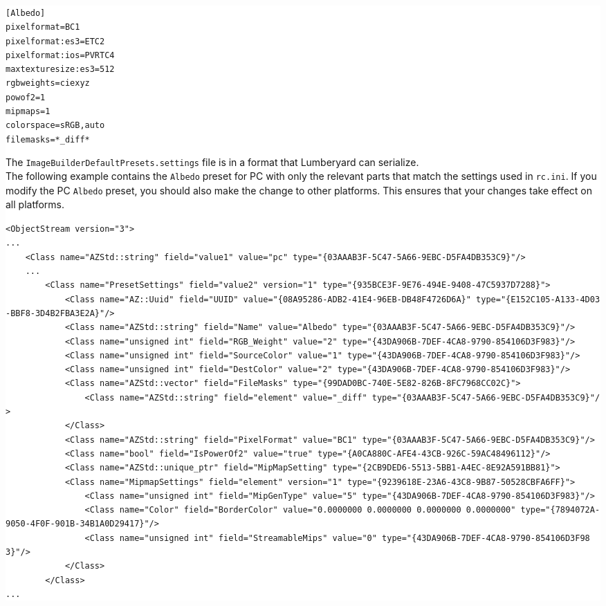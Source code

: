 ```
[Albedo]
pixelformat=BC1
pixelformat:es3=ETC2
pixelformat:ios=PVRTC4
maxtexturesize:es3=512
rgbweights=ciexyz
powof2=1
mipmaps=1
colorspace=sRGB,auto
filemasks=*_diff*
```
The `ImageBuilderDefaultPresets.settings` file is in a format that Lumberyard can serialize\.  
The following example contains the `Albedo` preset for PC with only the relevant parts that match the settings used in `rc.ini`\. If you modify the PC `Albedo` preset, you should also make the change to other platforms\. This ensures that your changes take effect on all platforms\.  

```
<ObjectStream version="3">
...
    <Class name="AZStd::string" field="value1" value="pc" type="{03AAAB3F-5C47-5A66-9EBC-D5FA4DB353C9}"/>
    ...
        <Class name="PresetSettings" field="value2" version="1" type="{935BCE3F-9E76-494E-9408-47C5937D7288}">
            <Class name="AZ::Uuid" field="UUID" value="{08A95286-ADB2-41E4-96EB-DB48F4726D6A}" type="{E152C105-A133-4D03-BBF8-3D4B2FBA3E2A}"/>
            <Class name="AZStd::string" field="Name" value="Albedo" type="{03AAAB3F-5C47-5A66-9EBC-D5FA4DB353C9}"/>
            <Class name="unsigned int" field="RGB_Weight" value="2" type="{43DA906B-7DEF-4CA8-9790-854106D3F983}"/>
            <Class name="unsigned int" field="SourceColor" value="1" type="{43DA906B-7DEF-4CA8-9790-854106D3F983}"/>
            <Class name="unsigned int" field="DestColor" value="2" type="{43DA906B-7DEF-4CA8-9790-854106D3F983}"/>
            <Class name="AZStd::vector" field="FileMasks" type="{99DAD0BC-740E-5E82-826B-8FC7968CC02C}">
                <Class name="AZStd::string" field="element" value="_diff" type="{03AAAB3F-5C47-5A66-9EBC-D5FA4DB353C9}"/>
            </Class>
            <Class name="AZStd::string" field="PixelFormat" value="BC1" type="{03AAAB3F-5C47-5A66-9EBC-D5FA4DB353C9}"/>
            <Class name="bool" field="IsPowerOf2" value="true" type="{A0CA880C-AFE4-43CB-926C-59AC48496112}"/>
            <Class name="AZStd::unique_ptr" field="MipMapSetting" type="{2CB9DED6-5513-5BB1-A4EC-8E92A591BB81}">
            <Class name="MipmapSettings" field="element" version="1" type="{9239618E-23A6-43C8-9B87-50528CBFA6FF}">
                <Class name="unsigned int" field="MipGenType" value="5" type="{43DA906B-7DEF-4CA8-9790-854106D3F983}"/>
                <Class name="Color" field="BorderColor" value="0.0000000 0.0000000 0.0000000 0.0000000" type="{7894072A-9050-4F0F-901B-34B1A0D29417}"/>
                <Class name="unsigned int" field="StreamableMips" value="0" type="{43DA906B-7DEF-4CA8-9790-854106D3F983}"/>
            </Class>
        </Class>
...
```